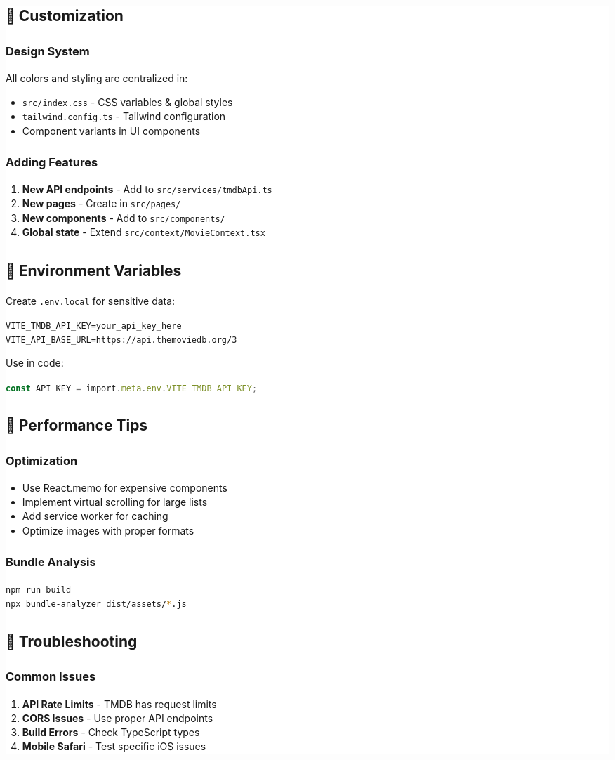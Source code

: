 ## 🎨 Customization

### Design System
All colors and styling are centralized in:
- `src/index.css` - CSS variables & global styles
- `tailwind.config.ts` - Tailwind configuration
- Component variants in UI components

### Adding Features
1. **New API endpoints** - Add to `src/services/tmdbApi.ts`
2. **New pages** - Create in `src/pages/`
3. **New components** - Add to `src/components/`
4. **Global state** - Extend `src/context/MovieContext.tsx`

## 🔧 Environment Variables

Create `.env.local` for sensitive data:
```env
VITE_TMDB_API_KEY=your_api_key_here
VITE_API_BASE_URL=https://api.themoviedb.org/3
```

Use in code:
```typescript
const API_KEY = import.meta.env.VITE_TMDB_API_KEY;
```

## 🚀 Performance Tips

### Optimization
- Use React.memo for expensive components
- Implement virtual scrolling for large lists
- Add service worker for caching
- Optimize images with proper formats

### Bundle Analysis
```bash
npm run build
npx bundle-analyzer dist/assets/*.js
```

## 🐛 Troubleshooting

### Common Issues
1. **API Rate Limits** - TMDB has request limits
2. **CORS Issues** - Use proper API endpoints
3. **Build Errors** - Check TypeScript types
4. **Mobile Safari** - Test specific iOS issues
